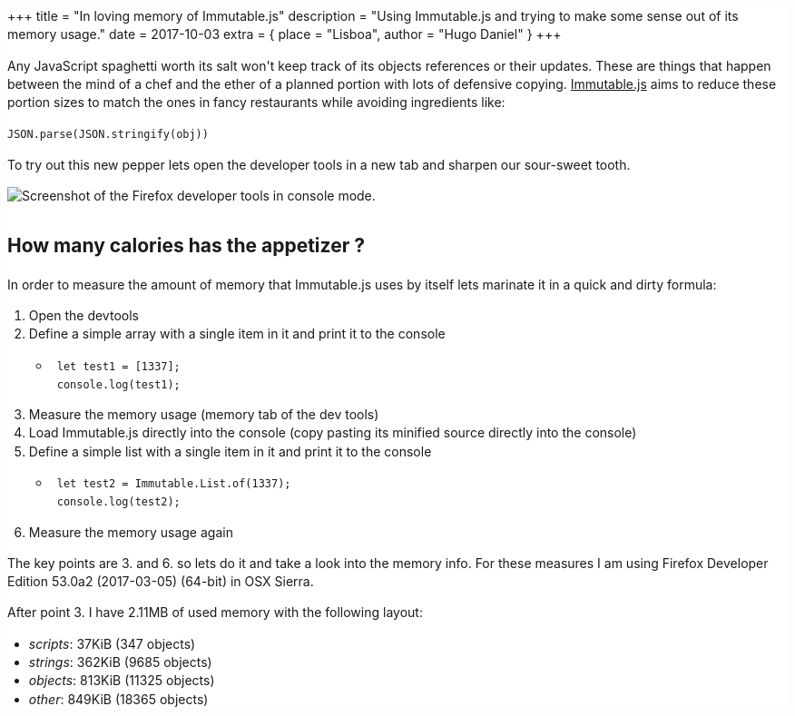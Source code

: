 +++
title = "In loving memory of Immutable.js"
description = "Using Immutable.js and trying to make some sense out of its memory usage."
date = 2017-10-03
extra = { place = "Lisboa", author = "Hugo Daniel" }
+++

Any JavaScript spaghetti worth its salt won't keep track of its objects references or their updates.
These are things that happen between the mind of a chef and the ether of a planned portion with lots of defensive copying.
[Immutable.js](https://facebook.github.io/immutable-js/) aims to reduce these portion sizes to match the ones in fancy restaurants while avoiding ingredients like:

```
JSON.parse(JSON.stringify(obj))

```

To try out this new pepper lets open the developer tools in a new tab and sharpen our sour-sweet tooth.

![Screenshot of the Firefox developer tools in console mode.](/images/devtools.png)

## How many calories has the appetizer ?

In order to measure the amount of memory that Immutable.js uses by itself lets marinate it in a quick and dirty formula:

1. Open the devtools
2. Define a simple array with a single item in it and print it to the console
	- ```
	   let test1 = [1337];
	   console.log(test1);
	```
3. Measure the memory usage (memory tab of the dev tools)
4. Load Immutable.js directly into the console (copy pasting its minified source directly into the console)
5. Define a simple list with a single item in it and print it to the console
	- ```
	   let test2 = Immutable.List.of(1337);
	   console.log(test2);
	```
6. Measure the memory usage again

The key points are 3. and 6. so lets do it and take a look into the memory info. For these measures I am using Firefox Developer Edition 53.0a2 (2017-03-05) (64-bit) in OSX Sierra.

After point 3. I have 2.11MB of used memory with the following layout:

- _scripts_: 37KiB (347 objects)
- _strings_: 362KiB (9685 objects)
- _objects_: 813KiB (11325 objects)
- _other_: 849KiB (18365 objects)
